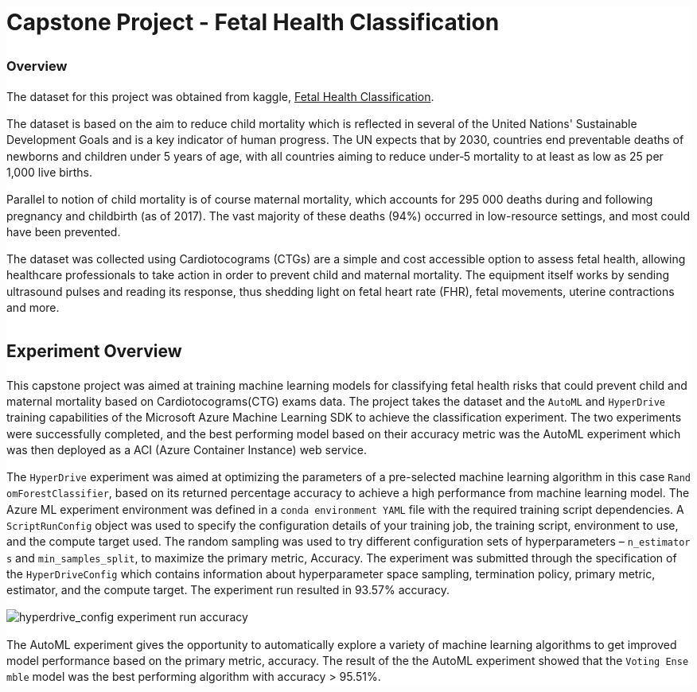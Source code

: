 # Capstone Project - Fetal Health Classification

### Overview
The dataset for this project was obtained from kaggle, [Fetal Health Classification](https://www.kaggle.com/andrewmvd/fetal-health-classification). 

The dataset is based on the aim to reduce child mortality which is reflected in several of the United Nations' Sustainable Development Goals and is a key indicator of human progress. The UN expects that by 2030, countries end preventable deaths of newborns and children under 5 years of age, with all countries aiming to reduce under‑5 mortality to at least as low as 25 per 1,000 live births.

Parallel to notion of child mortality is of course maternal mortality, which accounts for 295 000 deaths during and following pregnancy and childbirth (as of 2017). The vast majority of these deaths (94%) occurred in low-resource settings, and most could have been prevented.

The dataset was collected using Cardiotocograms (CTGs) are a simple and cost accessible option to assess fetal health, allowing healthcare professionals to take action in order to prevent child and maternal mortality. The equipment itself works by sending ultrasound pulses and reading its response, thus shedding light on fetal heart rate (FHR), fetal movements, uterine contractions and more.


## Experiment Overview
This capstone project was aimed at training machine learning models for classifying fetal health risks that could prevent child and maternal mortality based on Cardiotocograms(CTG) exams data. The project takes the dataset and the `AutoML` and `HyperDrive` training capabilities of the Microsoft Azure Machine Learning SDK to achieve the classification experiment. The two experiments were successfully completed, and the best performing model based on their accuracy metric was the AutoML experiment which was then deployed as a ACI (Azure Container Instance) web service.

The `HyperDrive` experiment was aimed at optimizing the parameters of a pre-selected machine learning algorithm in this case `RandomForestClassifier`, based on its returned percentage accuracy to achieve a high performance from machine learning model. The Azure ML experiment environment was defined in a `conda environment YAML` file with the required training script dependencies. A `ScriptRunConfig` object was used to specify the configuration details of your training job, the training script, environment to use, and the compute target used. The random sampling was used to try different configuration sets of hyperparameters – `n_estimators` and `min_samples_split`, to maximize the primary metric, Accuracy. The experiment was submitted through the specification of the `HyperDriveConfig` which contains information about hyperparameter space sampling, termination policy, primary metric, estimator, and the compute target. The experiment run resulted in 93.57% accuracy.

![hyperdrive_config experiment run accuracy](Images/hyeprconfig_accuracy.png)


The AutoML experiment gives the opportunity to automatically explore a variety of machine learning algorithms to get improved model performance based on the primary metric, accuracy. The result of the the AutoML experiment showed that the `Voting Ensemble` model was the best performing algorithm with accuracy > 95.51%. 
